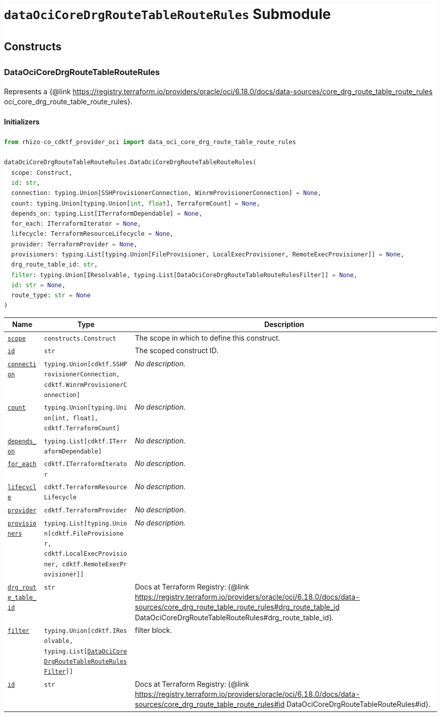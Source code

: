# `dataOciCoreDrgRouteTableRouteRules` Submodule <a name="`dataOciCoreDrgRouteTableRouteRules` Submodule" id="rhizo-co-terraform-provider-oci.dataOciCoreDrgRouteTableRouteRules"></a>

## Constructs <a name="Constructs" id="Constructs"></a>

### DataOciCoreDrgRouteTableRouteRules <a name="DataOciCoreDrgRouteTableRouteRules" id="rhizo-co-terraform-provider-oci.dataOciCoreDrgRouteTableRouteRules.DataOciCoreDrgRouteTableRouteRules"></a>

Represents a {@link https://registry.terraform.io/providers/oracle/oci/6.18.0/docs/data-sources/core_drg_route_table_route_rules oci_core_drg_route_table_route_rules}.

#### Initializers <a name="Initializers" id="rhizo-co-terraform-provider-oci.dataOciCoreDrgRouteTableRouteRules.DataOciCoreDrgRouteTableRouteRules.Initializer"></a>

```python
from rhizo-co_cdktf_provider_oci import data_oci_core_drg_route_table_route_rules

dataOciCoreDrgRouteTableRouteRules.DataOciCoreDrgRouteTableRouteRules(
  scope: Construct,
  id: str,
  connection: typing.Union[SSHProvisionerConnection, WinrmProvisionerConnection] = None,
  count: typing.Union[typing.Union[int, float], TerraformCount] = None,
  depends_on: typing.List[ITerraformDependable] = None,
  for_each: ITerraformIterator = None,
  lifecycle: TerraformResourceLifecycle = None,
  provider: TerraformProvider = None,
  provisioners: typing.List[typing.Union[FileProvisioner, LocalExecProvisioner, RemoteExecProvisioner]] = None,
  drg_route_table_id: str,
  filter: typing.Union[IResolvable, typing.List[DataOciCoreDrgRouteTableRouteRulesFilter]] = None,
  id: str = None,
  route_type: str = None
)
```

| **Name** | **Type** | **Description** |
| --- | --- | --- |
| <code><a href="#rhizo-co-terraform-provider-oci.dataOciCoreDrgRouteTableRouteRules.DataOciCoreDrgRouteTableRouteRules.Initializer.parameter.scope">scope</a></code> | <code>constructs.Construct</code> | The scope in which to define this construct. |
| <code><a href="#rhizo-co-terraform-provider-oci.dataOciCoreDrgRouteTableRouteRules.DataOciCoreDrgRouteTableRouteRules.Initializer.parameter.id">id</a></code> | <code>str</code> | The scoped construct ID. |
| <code><a href="#rhizo-co-terraform-provider-oci.dataOciCoreDrgRouteTableRouteRules.DataOciCoreDrgRouteTableRouteRules.Initializer.parameter.connection">connection</a></code> | <code>typing.Union[cdktf.SSHProvisionerConnection, cdktf.WinrmProvisionerConnection]</code> | *No description.* |
| <code><a href="#rhizo-co-terraform-provider-oci.dataOciCoreDrgRouteTableRouteRules.DataOciCoreDrgRouteTableRouteRules.Initializer.parameter.count">count</a></code> | <code>typing.Union[typing.Union[int, float], cdktf.TerraformCount]</code> | *No description.* |
| <code><a href="#rhizo-co-terraform-provider-oci.dataOciCoreDrgRouteTableRouteRules.DataOciCoreDrgRouteTableRouteRules.Initializer.parameter.dependsOn">depends_on</a></code> | <code>typing.List[cdktf.ITerraformDependable]</code> | *No description.* |
| <code><a href="#rhizo-co-terraform-provider-oci.dataOciCoreDrgRouteTableRouteRules.DataOciCoreDrgRouteTableRouteRules.Initializer.parameter.forEach">for_each</a></code> | <code>cdktf.ITerraformIterator</code> | *No description.* |
| <code><a href="#rhizo-co-terraform-provider-oci.dataOciCoreDrgRouteTableRouteRules.DataOciCoreDrgRouteTableRouteRules.Initializer.parameter.lifecycle">lifecycle</a></code> | <code>cdktf.TerraformResourceLifecycle</code> | *No description.* |
| <code><a href="#rhizo-co-terraform-provider-oci.dataOciCoreDrgRouteTableRouteRules.DataOciCoreDrgRouteTableRouteRules.Initializer.parameter.provider">provider</a></code> | <code>cdktf.TerraformProvider</code> | *No description.* |
| <code><a href="#rhizo-co-terraform-provider-oci.dataOciCoreDrgRouteTableRouteRules.DataOciCoreDrgRouteTableRouteRules.Initializer.parameter.provisioners">provisioners</a></code> | <code>typing.List[typing.Union[cdktf.FileProvisioner, cdktf.LocalExecProvisioner, cdktf.RemoteExecProvisioner]]</code> | *No description.* |
| <code><a href="#rhizo-co-terraform-provider-oci.dataOciCoreDrgRouteTableRouteRules.DataOciCoreDrgRouteTableRouteRules.Initializer.parameter.drgRouteTableId">drg_route_table_id</a></code> | <code>str</code> | Docs at Terraform Registry: {@link https://registry.terraform.io/providers/oracle/oci/6.18.0/docs/data-sources/core_drg_route_table_route_rules#drg_route_table_id DataOciCoreDrgRouteTableRouteRules#drg_route_table_id}. |
| <code><a href="#rhizo-co-terraform-provider-oci.dataOciCoreDrgRouteTableRouteRules.DataOciCoreDrgRouteTableRouteRules.Initializer.parameter.filter">filter</a></code> | <code>typing.Union[cdktf.IResolvable, typing.List[<a href="#rhizo-co-terraform-provider-oci.dataOciCoreDrgRouteTableRouteRules.DataOciCoreDrgRouteTableRouteRulesFilter">DataOciCoreDrgRouteTableRouteRulesFilter</a>]]</code> | filter block. |
| <code><a href="#rhizo-co-terraform-provider-oci.dataOciCoreDrgRouteTableRouteRules.DataOciCoreDrgRouteTableRouteRules.Initializer.parameter.id">id</a></code> | <code>str</code> | Docs at Terraform Registry: {@link https://registry.terraform.io/providers/oracle/oci/6.18.0/docs/data-sources/core_drg_route_table_route_rules#id DataOciCoreDrgRouteTableRouteRules#id}. |